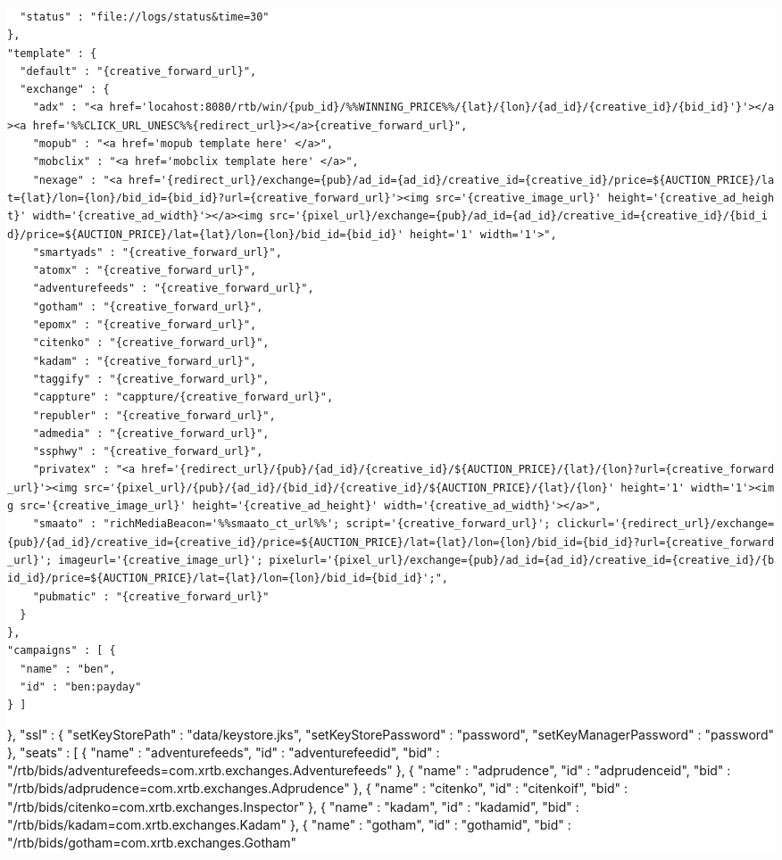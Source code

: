       "status" : "file://logs/status&time=30"
    },
    "template" : {
      "default" : "{creative_forward_url}",
      "exchange" : {
        "adx" : "<a href='locahost:8080/rtb/win/{pub_id}/%%WINNING_PRICE%%/{lat}/{lon}/{ad_id}/{creative_id}/{bid_id}'}'></a><a href='%%CLICK_URL_UNESC%%{redirect_url}></a>{creative_forward_url}",
        "mopub" : "<a href='mopub template here' </a>",
        "mobclix" : "<a href='mobclix template here' </a>",
        "nexage" : "<a href='{redirect_url}/exchange={pub}/ad_id={ad_id}/creative_id={creative_id}/price=${AUCTION_PRICE}/lat={lat}/lon={lon}/bid_id={bid_id}?url={creative_forward_url}'><img src='{creative_image_url}' height='{creative_ad_height}' width='{creative_ad_width}'></a><img src='{pixel_url}/exchange={pub}/ad_id={ad_id}/creative_id={creative_id}/{bid_id}/price=${AUCTION_PRICE}/lat={lat}/lon={lon}/bid_id={bid_id}' height='1' width='1'>",
        "smartyads" : "{creative_forward_url}",
        "atomx" : "{creative_forward_url}",
        "adventurefeeds" : "{creative_forward_url}",
        "gotham" : "{creative_forward_url}",
        "epomx" : "{creative_forward_url}",
        "citenko" : "{creative_forward_url}",
        "kadam" : "{creative_forward_url}",
        "taggify" : "{creative_forward_url}",
        "cappture" : "cappture/{creative_forward_url}",
        "republer" : "{creative_forward_url}",
        "admedia" : "{creative_forward_url}",
        "ssphwy" : "{creative_forward_url}",
        "privatex" : "<a href='{redirect_url}/{pub}/{ad_id}/{creative_id}/${AUCTION_PRICE}/{lat}/{lon}?url={creative_forward_url}'><img src='{pixel_url}/{pub}/{ad_id}/{bid_id}/{creative_id}/${AUCTION_PRICE}/{lat}/{lon}' height='1' width='1'><img src='{creative_image_url}' height='{creative_ad_height}' width='{creative_ad_width}'></a>",
        "smaato" : "richMediaBeacon='%%smaato_ct_url%%'; script='{creative_forward_url}'; clickurl='{redirect_url}/exchange={pub}/{ad_id}/creative_id={creative_id}/price=${AUCTION_PRICE}/lat={lat}/lon={lon}/bid_id={bid_id}?url={creative_forward_url}'; imageurl='{creative_image_url}'; pixelurl='{pixel_url}/exchange={pub}/ad_id={ad_id}/creative_id={creative_id}/{bid_id}/price=${AUCTION_PRICE}/lat={lat}/lon={lon}/bid_id={bid_id}';",
        "pubmatic" : "{creative_forward_url}"
      }
    },
    "campaigns" : [ {
      "name" : "ben",
      "id" : "ben:payday"
    } ]
  },
  "ssl" : {
    "setKeyStorePath" : "data/keystore.jks",
    "setKeyStorePassword" : "password",
    "setKeyManagerPassword" : "password"
  },
  "seats" : [ {
    "name" : "adventurefeeds",
    "id" : "adventurefeedid",
    "bid" : "/rtb/bids/adventurefeeds=com.xrtb.exchanges.Adventurefeeds"
  },
  {
    "name" : "adprudence",
    "id" : "adprudenceid",
    "bid" : "/rtb/bids/adprudence=com.xrtb.exchanges.Adprudence"
  }, {
    "name" : "citenko",
    "id" : "citenkoif",
    "bid" : "/rtb/bids/citenko=com.xrtb.exchanges.Inspector"
  }, {
    "name" : "kadam",
    "id" : "kadamid",
    "bid" : "/rtb/bids/kadam=com.xrtb.exchanges.Kadam"
  }, {
    "name" : "gotham",
    "id" : "gothamid",
    "bid" : "/rtb/bids/gotham=com.xrtb.exchanges.Gotham"
